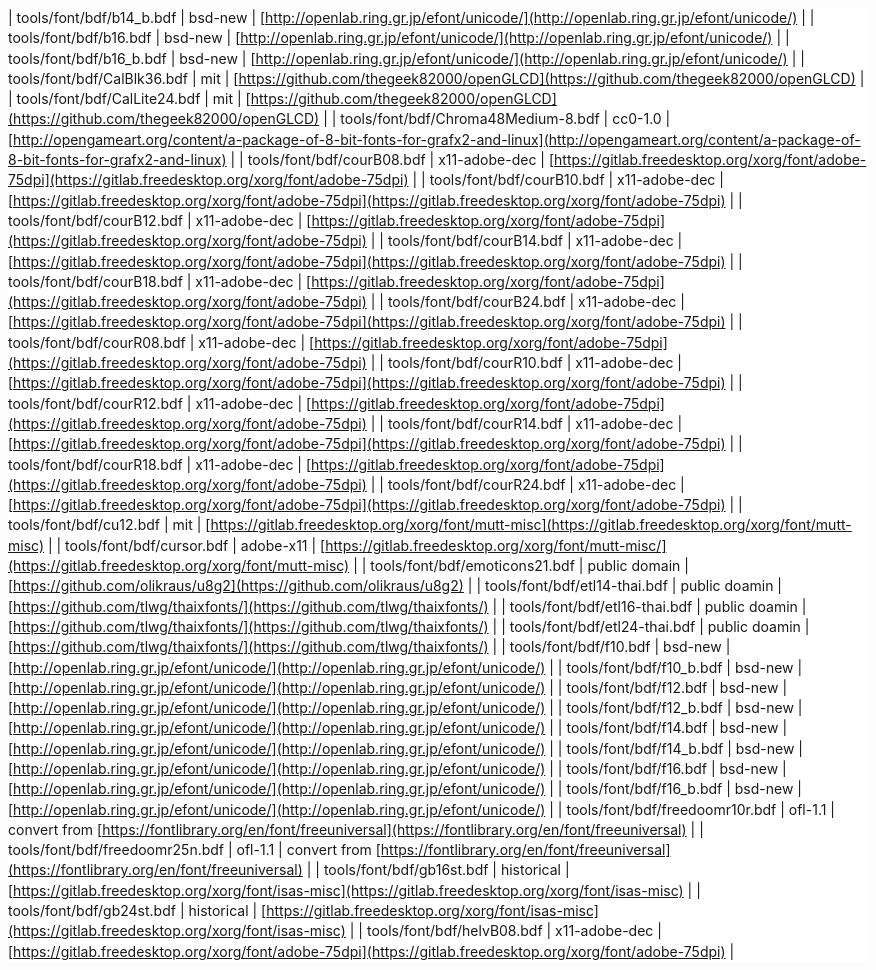 | tools/font/bdf/b14_b.bdf | bsd-new | [http://openlab.ring.gr.jp/efont/unicode/](http://openlab.ring.gr.jp/efont/unicode/) |
| tools/font/bdf/b16.bdf | bsd-new | [http://openlab.ring.gr.jp/efont/unicode/](http://openlab.ring.gr.jp/efont/unicode/) |
| tools/font/bdf/b16_b.bdf | bsd-new | [http://openlab.ring.gr.jp/efont/unicode/](http://openlab.ring.gr.jp/efont/unicode/) |
| tools/font/bdf/CalBlk36.bdf | mit | [https://github.com/thegeek82000/openGLCD](https://github.com/thegeek82000/openGLCD) |
| tools/font/bdf/CalLite24.bdf | mit | [https://github.com/thegeek82000/openGLCD](https://github.com/thegeek82000/openGLCD) |
| tools/font/bdf/Chroma48Medium-8.bdf | cc0-1.0 | [http://opengameart.org/content/a-package-of-8-bit-fonts-for-grafx2-and-linux](http://opengameart.org/content/a-package-of-8-bit-fonts-for-grafx2-and-linux) |
| tools/font/bdf/courB08.bdf | x11-adobe-dec | [https://gitlab.freedesktop.org/xorg/font/adobe-75dpi](https://gitlab.freedesktop.org/xorg/font/adobe-75dpi) |
| tools/font/bdf/courB10.bdf | x11-adobe-dec | [https://gitlab.freedesktop.org/xorg/font/adobe-75dpi](https://gitlab.freedesktop.org/xorg/font/adobe-75dpi) |
| tools/font/bdf/courB12.bdf | x11-adobe-dec | [https://gitlab.freedesktop.org/xorg/font/adobe-75dpi](https://gitlab.freedesktop.org/xorg/font/adobe-75dpi) |
| tools/font/bdf/courB14.bdf | x11-adobe-dec | [https://gitlab.freedesktop.org/xorg/font/adobe-75dpi](https://gitlab.freedesktop.org/xorg/font/adobe-75dpi) |
| tools/font/bdf/courB18.bdf | x11-adobe-dec | [https://gitlab.freedesktop.org/xorg/font/adobe-75dpi](https://gitlab.freedesktop.org/xorg/font/adobe-75dpi) |
| tools/font/bdf/courB24.bdf | x11-adobe-dec | [https://gitlab.freedesktop.org/xorg/font/adobe-75dpi](https://gitlab.freedesktop.org/xorg/font/adobe-75dpi) |
| tools/font/bdf/courR08.bdf | x11-adobe-dec | [https://gitlab.freedesktop.org/xorg/font/adobe-75dpi](https://gitlab.freedesktop.org/xorg/font/adobe-75dpi) |
| tools/font/bdf/courR10.bdf | x11-adobe-dec | [https://gitlab.freedesktop.org/xorg/font/adobe-75dpi](https://gitlab.freedesktop.org/xorg/font/adobe-75dpi) |
| tools/font/bdf/courR12.bdf | x11-adobe-dec | [https://gitlab.freedesktop.org/xorg/font/adobe-75dpi](https://gitlab.freedesktop.org/xorg/font/adobe-75dpi) |
| tools/font/bdf/courR14.bdf | x11-adobe-dec | [https://gitlab.freedesktop.org/xorg/font/adobe-75dpi](https://gitlab.freedesktop.org/xorg/font/adobe-75dpi) |
| tools/font/bdf/courR18.bdf | x11-adobe-dec | [https://gitlab.freedesktop.org/xorg/font/adobe-75dpi](https://gitlab.freedesktop.org/xorg/font/adobe-75dpi) |
| tools/font/bdf/courR24.bdf | x11-adobe-dec | [https://gitlab.freedesktop.org/xorg/font/adobe-75dpi](https://gitlab.freedesktop.org/xorg/font/adobe-75dpi) |
| tools/font/bdf/cu12.bdf | mit | [https://gitlab.freedesktop.org/xorg/font/mutt-misc](https://gitlab.freedesktop.org/xorg/font/mutt-misc) |
| tools/font/bdf/cursor.bdf | adobe-x11 | [https://gitlab.freedesktop.org/xorg/font/mutt-misc/](https://gitlab.freedesktop.org/xorg/font/mutt-misc) |
| tools/font/bdf/emoticons21.bdf | public domain | [https://github.com/olikraus/u8g2](https://github.com/olikraus/u8g2) |
| tools/font/bdf/etl14-thai.bdf | public doamin | [https://github.com/tlwg/thaixfonts/](https://github.com/tlwg/thaixfonts/) |
| tools/font/bdf/etl16-thai.bdf | public doamin | [https://github.com/tlwg/thaixfonts/](https://github.com/tlwg/thaixfonts/) |
| tools/font/bdf/etl24-thai.bdf | public doamin | [https://github.com/tlwg/thaixfonts/](https://github.com/tlwg/thaixfonts/) |
| tools/font/bdf/f10.bdf | bsd-new | [http://openlab.ring.gr.jp/efont/unicode/](http://openlab.ring.gr.jp/efont/unicode/) |
| tools/font/bdf/f10_b.bdf | bsd-new | [http://openlab.ring.gr.jp/efont/unicode/](http://openlab.ring.gr.jp/efont/unicode/) |
| tools/font/bdf/f12.bdf | bsd-new | [http://openlab.ring.gr.jp/efont/unicode/](http://openlab.ring.gr.jp/efont/unicode/) |
| tools/font/bdf/f12_b.bdf | bsd-new | [http://openlab.ring.gr.jp/efont/unicode/](http://openlab.ring.gr.jp/efont/unicode/) |
| tools/font/bdf/f14.bdf | bsd-new | [http://openlab.ring.gr.jp/efont/unicode/](http://openlab.ring.gr.jp/efont/unicode/) |
| tools/font/bdf/f14_b.bdf | bsd-new | [http://openlab.ring.gr.jp/efont/unicode/](http://openlab.ring.gr.jp/efont/unicode/) |
| tools/font/bdf/f16.bdf | bsd-new | [http://openlab.ring.gr.jp/efont/unicode/](http://openlab.ring.gr.jp/efont/unicode/) |
| tools/font/bdf/f16_b.bdf | bsd-new | [http://openlab.ring.gr.jp/efont/unicode/](http://openlab.ring.gr.jp/efont/unicode/) |
| tools/font/bdf/freedoomr10r.bdf | ofl-1.1 | convert from [https://fontlibrary.org/en/font/freeuniversal](https://fontlibrary.org/en/font/freeuniversal) |
| tools/font/bdf/freedoomr25n.bdf | ofl-1.1 | convert from [https://fontlibrary.org/en/font/freeuniversal](https://fontlibrary.org/en/font/freeuniversal) |
| tools/font/bdf/gb16st.bdf | historical | [https://gitlab.freedesktop.org/xorg/font/isas-misc](https://gitlab.freedesktop.org/xorg/font/isas-misc) |
| tools/font/bdf/gb24st.bdf | historical | [https://gitlab.freedesktop.org/xorg/font/isas-misc](https://gitlab.freedesktop.org/xorg/font/isas-misc) |
| tools/font/bdf/helvB08.bdf | x11-adobe-dec | [https://gitlab.freedesktop.org/xorg/font/adobe-75dpi](https://gitlab.freedesktop.org/xorg/font/adobe-75dpi) |